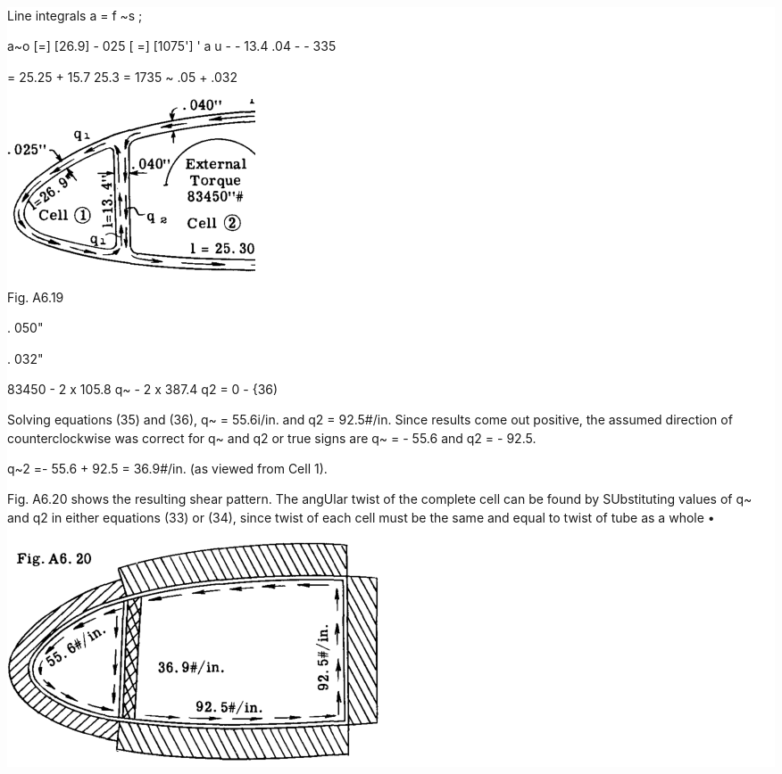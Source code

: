 Line integrals a = f ~s ;   

a~o [=] [26.9]    - 025 [ =] [1075'] ' a u    -    - 13.4 .04    - - 335


= 25.25 + 15.7 25.3 = 1735
~ .05 + .032



![](images/73-Bruhn-analysis-and-design-of-flight-vehicles.pdf-121-1.png)

Fig. A6.19



. 050"



. 032"



83450 - 2 x 105.8 q~ - 2 x 387.4 q2 = 0 - {36)


Solving equations (35) and (36), q~ = 55.6i/in.
and q2 = 92.5#/in. Since results come out
positive, the assumed direction of counterclockwise was correct for q~ and q2 or true
signs are q~ = - 55.6 and q2 = - 92.5.


q~2 =- 55.6 + 92.5 = 36.9#/in. (as viewed
from Cell 1).

Fig. A6.20 shows the resulting shear pattern. The angUlar twist of the complete cell
can be found by SUbstituting values of q~ and
q2 in either equations (33) or (34), since twist
of each cell must be the same and equal to
twist of tube as a whole •



![](images/73-Bruhn-analysis-and-design-of-flight-vehicles.pdf-121-2.png)
